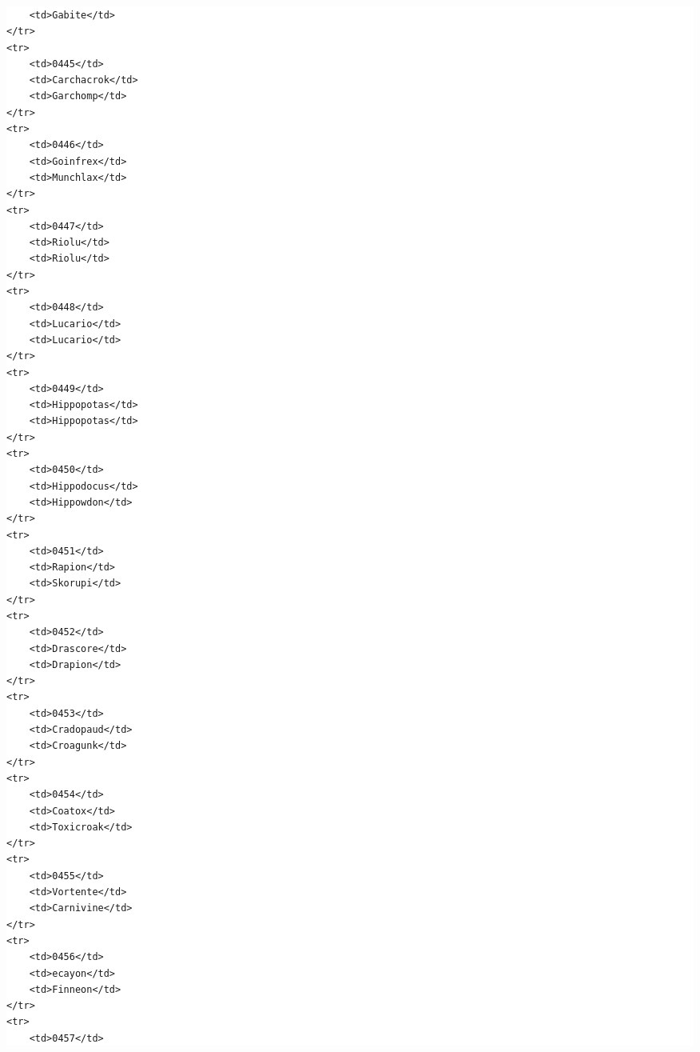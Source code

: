         <td>Gabite</td>
    </tr>
    <tr>
        <td>0445</td>
        <td>Carchacrok</td>
        <td>Garchomp</td>
    </tr>
    <tr>
        <td>0446</td>
        <td>Goinfrex</td>
        <td>Munchlax</td>
    </tr>
    <tr>
        <td>0447</td>
        <td>Riolu</td>
        <td>Riolu</td>
    </tr>
    <tr>
        <td>0448</td>
        <td>Lucario</td>
        <td>Lucario</td>
    </tr>
    <tr>
        <td>0449</td>
        <td>Hippopotas</td>
        <td>Hippopotas</td>
    </tr>
    <tr>
        <td>0450</td>
        <td>Hippodocus</td>
        <td>Hippowdon</td>
    </tr>
    <tr>
        <td>0451</td>
        <td>Rapion</td>
        <td>Skorupi</td>
    </tr>
    <tr>
        <td>0452</td>
        <td>Drascore</td>
        <td>Drapion</td>
    </tr>
    <tr>
        <td>0453</td>
        <td>Cradopaud</td>
        <td>Croagunk</td>
    </tr>
    <tr>
        <td>0454</td>
        <td>Coatox</td>
        <td>Toxicroak</td>
    </tr>
    <tr>
        <td>0455</td>
        <td>Vortente</td>
        <td>Carnivine</td>
    </tr>
    <tr>
        <td>0456</td>
        <td>ecayon</td>
        <td>Finneon</td>
    </tr>
    <tr>
        <td>0457</td>